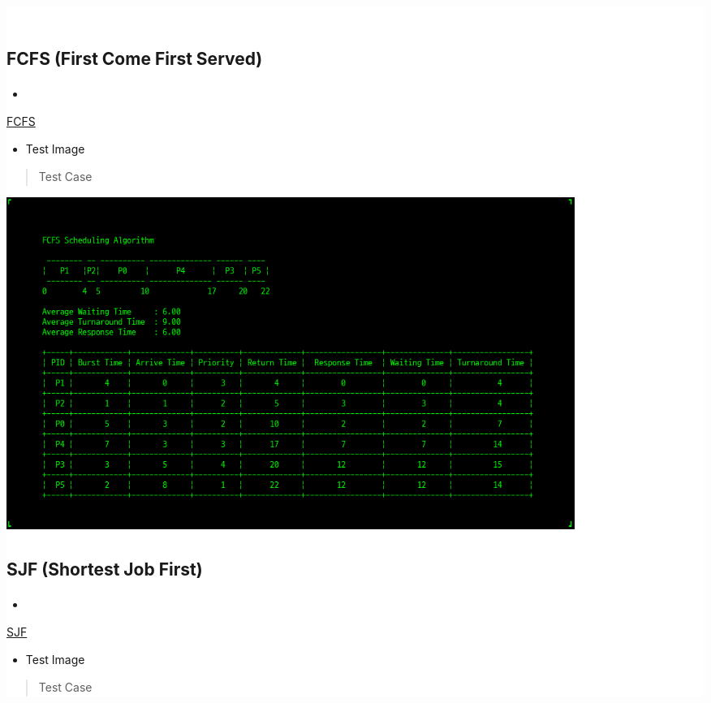 <br/>

## FCFS (First Come First Served)
- <br/>
[FCFS](https://github.com/87abdul/CPU_Scheduling_Simulator/blob/main/CpuSchedulingAlgorithmsModule/FCFS.h)

- Test Image

> Test Case

<img src="https://github.com/87abdul/CPU_Scheduling_Simulator/blob/main/Test%20Image/FCFS1.PNG" width="700" height="auto">

<br/>

## SJF (Shortest Job First)
- <br/>
[SJF](https://github.com/87abdul/CPU_Scheduling_Simulator/blob/main/CpuSchedulingAlgorithmsModule/SJF.h)

- Test Image

> Test Case
